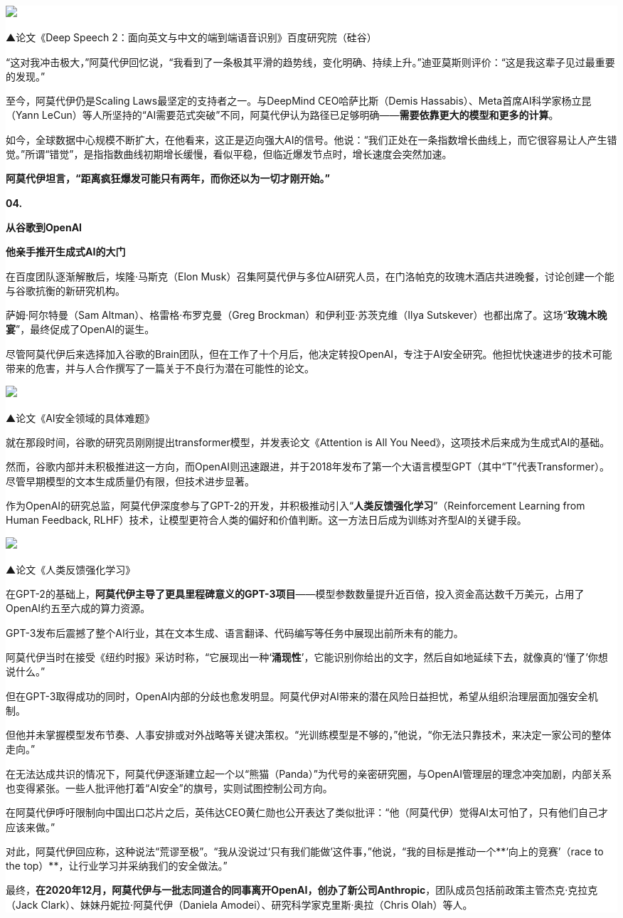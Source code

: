 ![](https://img.36krcdn.com/hsossms/20250802/v2_f5de7a2b898a460ca97dc929eb067b9d@000000_oswg67939oswg1000oswg472_img_000?x-oss-process=image/format,jpg/interlace,1)

▲论文《Deep Speech 2：面向英文与中文的端到端语音识别》百度研究院（硅谷）

“这对我冲击极大，”阿莫代伊回忆说，“我看到了一条极其平滑的趋势线，变化明确、持续上升。”迪亚莫斯则评价：“这是我这辈子见过最重要的发现。” 

至今，阿莫代伊仍是Scaling Laws最坚定的支持者之一。与DeepMind CEO哈萨比斯（Demis Hassabis）、Meta首席AI科学家杨立昆（Yann LeCun）等人所坚持的“AI需要范式突破”不同，阿莫代伊认为路径已足够明确——**需要依靠更大的模型和更多的计算**。 

如今，全球数据中心规模不断扩大，在他看来，这正是迈向强大AI的信号。他说：“我们正处在一条指数增长曲线上，而它很容易让人产生错觉。”所谓“错觉”，是指指数曲线初期增长缓慢，看似平稳，但临近爆发节点时，增长速度会突然加速。 

**阿莫代伊坦言，“距离疯狂爆发可能只有两年，而你还以为一切才刚开始。”**

**04.**

**从谷歌到OpenAI**

**他亲手推开生成式AI的大门**

在百度团队逐渐解散后，埃隆·马斯克（Elon Musk）召集阿莫代伊与多位AI研究人员，在门洛帕克的玫瑰木酒店共进晚餐，讨论创建一个能与谷歌抗衡的新研究机构。 

萨姆·阿尔特曼（Sam Altman）、格雷格·布罗克曼（Greg Brockman）和伊利亚·苏茨克维（Ilya Sutskever）也都出席了。这场“**玫瑰木晚宴**”，最终促成了OpenAI的诞生。 

尽管阿莫代伊后来选择加入谷歌的Brain团队，但在工作了十个月后，他决定转投OpenAI，专注于AI安全研究。他担忧快速进步的技术可能带来的危害，并与人合作撰写了一篇关于不良行为潜在可能性的论文。 

![](https://img.36krcdn.com/hsossms/20250802/v2_696df533f8e04af783879906ab104c6e@000000_oswg34883oswg1000oswg397_img_000?x-oss-process=image/format,jpg/interlace,1)

▲论文《AI安全领域的具体难题》

就在那段时间，谷歌的研究员刚刚提出transformer模型，并发表论文《Attention is All You Need》，这项技术后来成为生成式AI的基础。 

然而，谷歌内部并未积极推进这一方向，而OpenAI则迅速跟进，并于2018年发布了第一个大语言模型GPT（其中“T”代表Transformer）。尽管早期模型的文本生成质量仍有限，但技术进步显著。 

作为OpenAI的研究总监，阿莫代伊深度参与了GPT-2的开发，并积极推动引入“**人类反馈强化学习**”（Reinforcement Learning from Human Feedback, RLHF）技术，让模型更符合人类的偏好和价值判断。这一方法日后成为训练对齐型AI的关键手段。 

![](https://img.36krcdn.com/hsossms/20250802/v2_1925489032fe43c3829172ba748b4b47@000000_oswg46870oswg1000oswg483_img_000?x-oss-process=image/format,jpg/interlace,1)

▲论文《人类反馈强化学习》

在GPT-2的基础上，**阿莫代伊主导了更具里程碑意义的GPT-3项目**——模型参数数量提升近百倍，投入资金高达数千万美元，占用了OpenAI约五至六成的算力资源。 

GPT-3发布后震撼了整个AI行业，其在文本生成、语言翻译、代码编写等任务中展现出前所未有的能力。 

阿莫代伊当时在接受《纽约时报》采访时称，“它展现出一种‘**涌现性**’，它能识别你给出的文字，然后自如地延续下去，就像真的‘懂了’你想说什么。” 

但在GPT-3取得成功的同时，OpenAI内部的分歧也愈发明显。阿莫代伊对AI带来的潜在风险日益担忧，希望从组织治理层面加强安全机制。 

但他并未掌握模型发布节奏、人事安排或对外战略等关键决策权。“光训练模型是不够的，”他说，“你无法只靠技术，来决定一家公司的整体走向。” 

在无法达成共识的情况下，阿莫代伊逐渐建立起一个以“熊猫（Panda）”为代号的亲密研究圈，与OpenAI管理层的理念冲突加剧，内部关系也变得紧张。一些人批评他打着“AI安全”的旗号，实则试图控制公司方向。 

在阿莫代伊呼吁限制向中国出口芯片之后，英伟达CEO黄仁勋也公开表达了类似批评：“他（阿莫代伊）觉得AI太可怕了，只有他们自己才应该来做。” 

对此，阿莫代伊回应称，这种说法“荒谬至极”。“我从没说过‘只有我们能做’这件事，”他说，“我的目标是推动一个**‘向上的竞赛’（race to the top）**，让行业学习并采纳我们的安全做法。” 

最终，**在2020年12月，阿莫代伊与一批志同道合的同事离开OpenAI，创办了新公司Anthropic**，团队成员包括前政策主管杰克·克拉克（Jack Clark）、妹妹丹妮拉·阿莫代伊（Daniela Amodei）、研究科学家克里斯·奥拉（Chris Olah）等人。 
